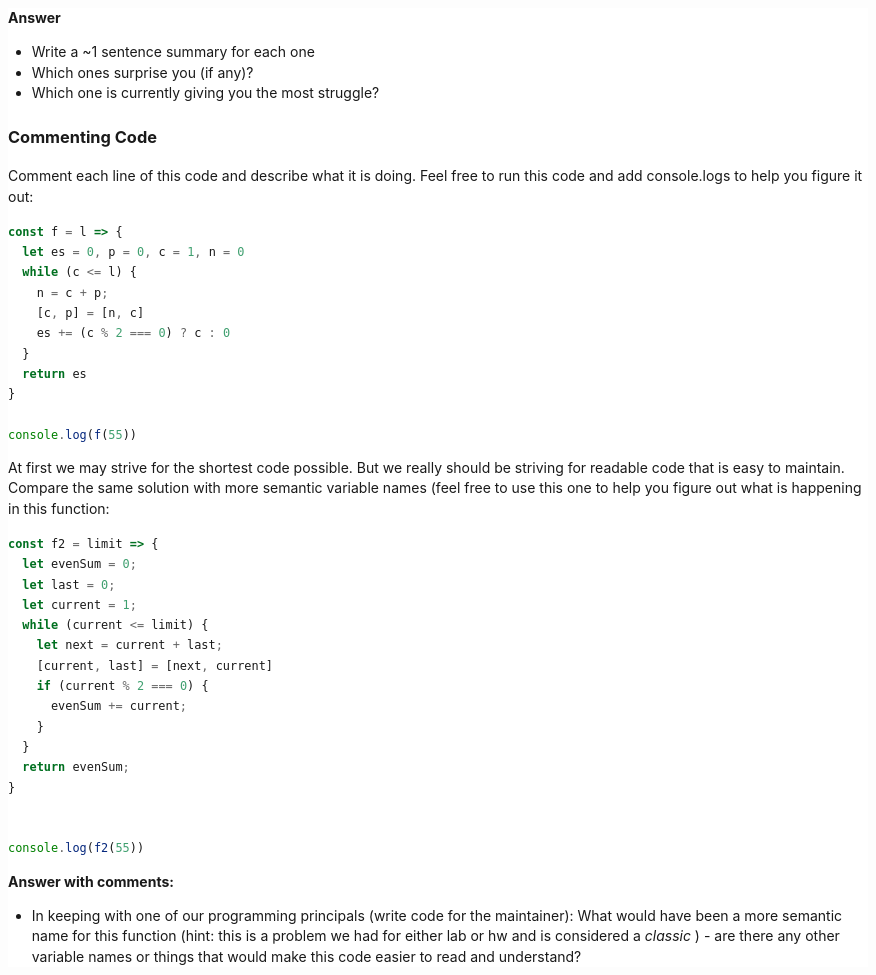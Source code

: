 **Answer**

- Write a ~1 sentence summary for each one
- Which ones surprise you (if any)?
- Which one is currently giving you the most struggle?

### Commenting Code

Comment each line of this code and describe what it is doing. Feel free to run this code and add console.logs to help you figure it out:

```js
const f = l => {
  let es = 0, p = 0, c = 1, n = 0
  while (c <= l) {
    n = c + p;
    [c, p] = [n, c]
    es += (c % 2 === 0) ? c : 0
  }
  return es
}

console.log(f(55))
```

At first we may strive for the shortest code possible. But we really should be striving for readable code that is easy to maintain. Compare the same solution with more semantic variable names (feel free to use this one to help you figure out what is happening in this function:

```js
const f2 = limit => {
  let evenSum = 0;
  let last = 0;
  let current = 1;
  while (current <= limit) {
    let next = current + last;
    [current, last] = [next, current]
    if (current % 2 === 0) {
      evenSum += current;
    }
  }
  return evenSum;
}


console.log(f2(55))

```

**Answer with comments:**

- In keeping with one of our programming principals (write code for the maintainer): What would have been a more semantic name for this function (hint: this is a problem we had for either lab or hw and is considered a _classic_ ) - are there any other variable names or things that would make this code easier to read and understand?
